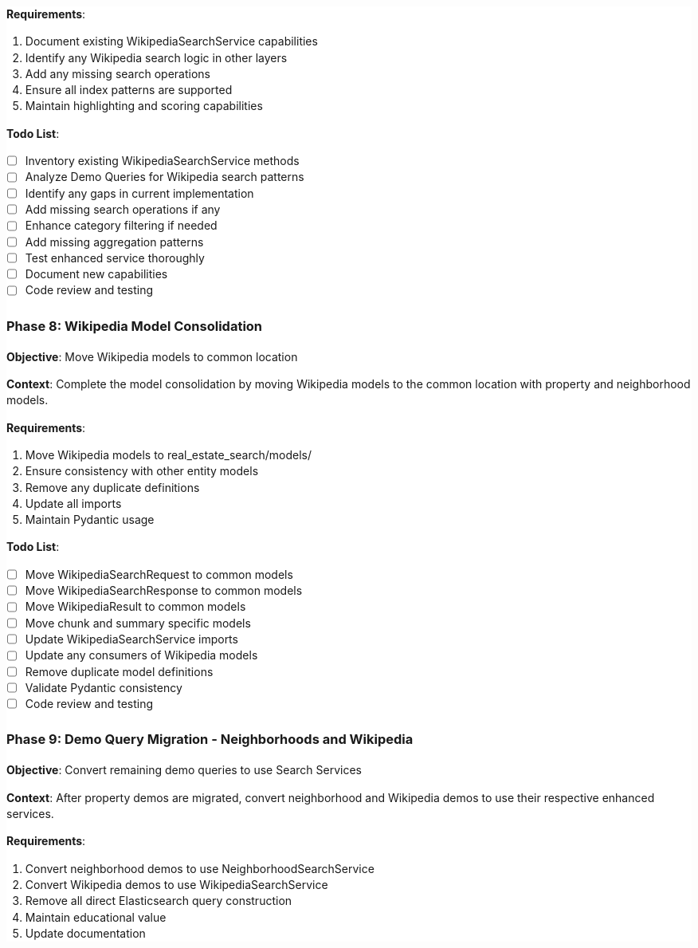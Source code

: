 **Requirements**:
1. Document existing WikipediaSearchService capabilities
2. Identify any Wikipedia search logic in other layers
3. Add any missing search operations
4. Ensure all index patterns are supported
5. Maintain highlighting and scoring capabilities

**Todo List**:
- [ ] Inventory existing WikipediaSearchService methods
- [ ] Analyze Demo Queries for Wikipedia search patterns
- [ ] Identify any gaps in current implementation
- [ ] Add missing search operations if any
- [ ] Enhance category filtering if needed
- [ ] Add missing aggregation patterns
- [ ] Test enhanced service thoroughly
- [ ] Document new capabilities
- [ ] Code review and testing

### Phase 8: Wikipedia Model Consolidation

**Objective**: Move Wikipedia models to common location

**Context**: Complete the model consolidation by moving Wikipedia models to the common location with property and neighborhood models.

**Requirements**:
1. Move Wikipedia models to real_estate_search/models/
2. Ensure consistency with other entity models
3. Remove any duplicate definitions
4. Update all imports
5. Maintain Pydantic usage

**Todo List**:
- [ ] Move WikipediaSearchRequest to common models
- [ ] Move WikipediaSearchResponse to common models
- [ ] Move WikipediaResult to common models
- [ ] Move chunk and summary specific models
- [ ] Update WikipediaSearchService imports
- [ ] Update any consumers of Wikipedia models
- [ ] Remove duplicate model definitions
- [ ] Validate Pydantic consistency
- [ ] Code review and testing

### Phase 9: Demo Query Migration - Neighborhoods and Wikipedia

**Objective**: Convert remaining demo queries to use Search Services

**Context**: After property demos are migrated, convert neighborhood and Wikipedia demos to use their respective enhanced services.

**Requirements**:
1. Convert neighborhood demos to use NeighborhoodSearchService
2. Convert Wikipedia demos to use WikipediaSearchService
3. Remove all direct Elasticsearch query construction
4. Maintain educational value
5. Update documentation
